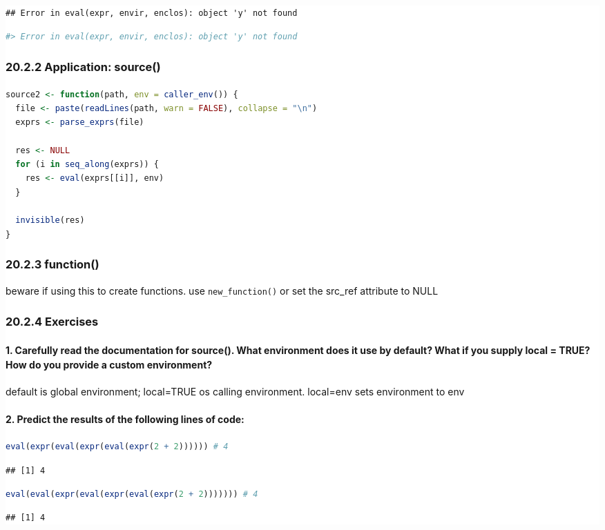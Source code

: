 ```
## Error in eval(expr, envir, enclos): object 'y' not found
```

```r
#> Error in eval(expr, envir, enclos): object 'y' not found
```

### 20.2.2 Application: source()


```r
source2 <- function(path, env = caller_env()) {
  file <- paste(readLines(path, warn = FALSE), collapse = "\n")
  exprs <- parse_exprs(file)

  res <- NULL
  for (i in seq_along(exprs)) {
    res <- eval(exprs[[i]], env)
  }

  invisible(res)
}
```

### 20.2.3 function()

beware if using this to create functions.  use `new_function()` or set the src_ref attribute to  NULL

### 20.2.4 Exercises

#### 1. Carefully read the documentation for source(). What environment does it use by default? What if you supply local = TRUE? How do you provide a custom environment?

default is global environment; local=TRUE os calling environment.  local=env sets environment to env

#### 2. Predict the results of the following lines of code:


```r
eval(expr(eval(expr(eval(expr(2 + 2)))))) # 4
```

```
## [1] 4
```

```r
eval(eval(expr(eval(expr(eval(expr(2 + 2))))))) # 4
```

```
## [1] 4
```

